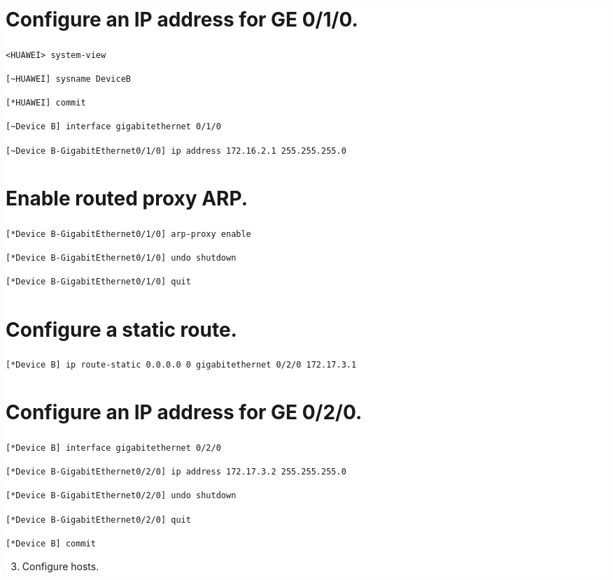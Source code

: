    
   
   # Configure an IP address for GE 0/1/0.
   
   ```
   <HUAWEI> system-view
   ```
   ```
   [~HUAWEI] sysname DeviceB
   ```
   ```
   [*HUAWEI] commit
   ```
   ```
   [~Device B] interface gigabitethernet 0/1/0
   ```
   ```
   [~Device B-GigabitEthernet0/1/0] ip address 172.16.2.1 255.255.255.0
   ```
   
   # Enable routed proxy ARP.
   
   ```
   [*Device B-GigabitEthernet0/1/0] arp-proxy enable
   ```
   ```
   [*Device B-GigabitEthernet0/1/0] undo shutdown
   ```
   ```
   [*Device B-GigabitEthernet0/1/0] quit
   ```
   
   # Configure a static route.
   
   ```
   [*Device B] ip route-static 0.0.0.0 0 gigabitethernet 0/2/0 172.17.3.1
   ```
   
   # Configure an IP address for GE 0/2/0.
   
   ```
   [*Device B] interface gigabitethernet 0/2/0
   ```
   ```
   [*Device B-GigabitEthernet0/2/0] ip address 172.17.3.2 255.255.255.0
   ```
   ```
   [*Device B-GigabitEthernet0/2/0] undo shutdown
   ```
   ```
   [*Device B-GigabitEthernet0/2/0] quit
   ```
   ```
   [*Device B] commit
   ```
3. Configure hosts.
   